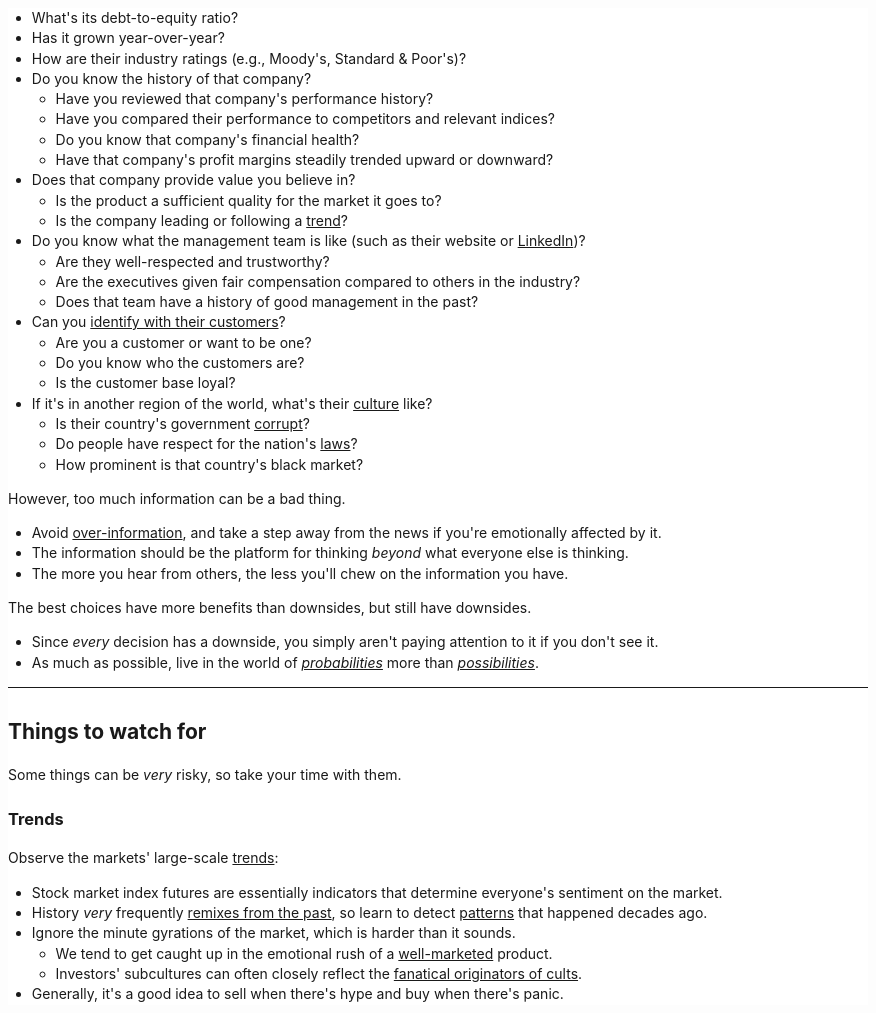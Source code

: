   - What's its debt-to-equity ratio?
  - Has it grown year-over-year?
  - How are their industry ratings (e.g., Moody's, Standard & Poor's)?
- Do you know the history of that company?
  - Have you reviewed that company's performance history?
  - Have you compared their performance to competitors and relevant indices?
  - Do you know that company's financial health?
  - Have that company's profit margins steadily trended upward or downward?
- Does that company provide value you believe in?
  - Is the product a sufficient quality for the market it goes to?
  - Is the company leading or following a [trend](https://gainedin.site/trends/)?
- Do you know what the management team is like (such as their website or [LinkedIn](http://www.linkedin.com/))?
  - Are they well-respected and trustworthy?
  - Are the executives given fair compensation compared to others in the industry?
  - Does that team have a history of good management in the past?
- Can you [identify with their customers](/marketing/)?
  - Are you a customer or want to be one?
  - Do you know who the customers are?
  - Is the customer base loyal?
- If it's in another region of the world, what's their [culture](https://gainedin.site/culture/) like?
  - Is their country's government [corrupt](https://gainedin.site/bad-systems/)?
  - Do people have respect for the nation's [laws](https://gainedin.site/rules/)?
  - How prominent is that country's black market?

However, too much information can be a bad thing.

- Avoid [over-information](/information/), and take a step away from the news if you're emotionally affected by it.
- The information should be the platform for thinking *beyond* what everyone else is thinking.
- The more you hear from others, the less you'll chew on the information you have.

The best choices have more benefits than downsides, but still have downsides.

- Since *every* decision has a downside, you simply aren't paying attention to it if you don't see it.
- As much as possible, live in the world of *[probabilities](/stat/)* more than *[possibilities](https://gainedin.site/imagination/)*.

* * * * *

## Things to watch for

Some things can be *very* risky, so take your time with them.

### Trends

Observe the markets' large-scale [trends](https://gainedin.site/trends/):

- Stock market index futures are essentially indicators that determine everyone's sentiment on the market.
- History *very* frequently [remixes from the past](https://gainedin.site/trends/), so learn to detect [patterns](https://gainedin.site/symbols/) that happened decades ago.
- Ignore the minute gyrations of the market, which is harder than it sounds.
  - We tend to get caught up in the emotional rush of a [well-marketed](/marketing/) product.
  - Investors' subcultures can often closely reflect the [fanatical originators of cults](https://gainedin.site/cults/).
- Generally, it's a good idea to sell when there's hype and buy when there's panic.
